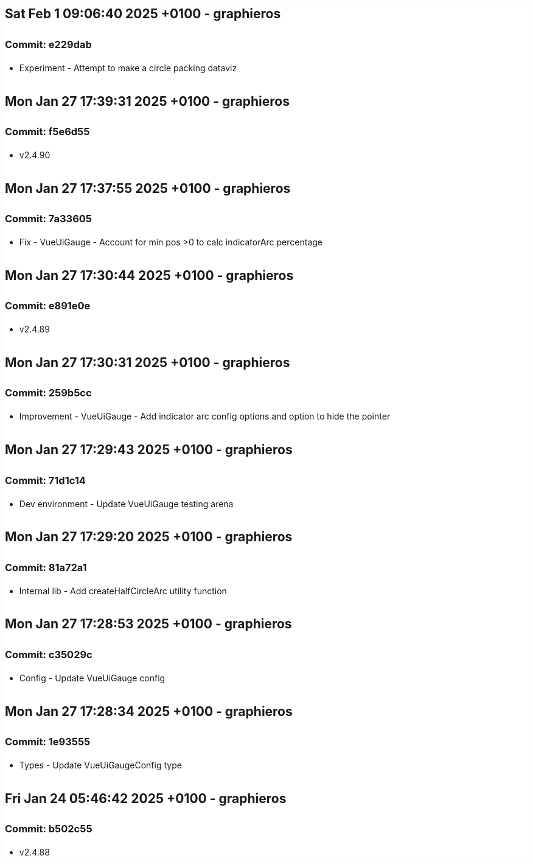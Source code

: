 ## Sat Feb 1 09:06:40 2025 +0100 - graphieros
### Commit: e229dab
- Experiment - Attempt to make a circle packing dataviz

## Mon Jan 27 17:39:31 2025 +0100 - graphieros
### Commit: f5e6d55
- v2.4.90

## Mon Jan 27 17:37:55 2025 +0100 - graphieros
### Commit: 7a33605
- Fix - VueUiGauge - Account for min pos >0 to calc indicatorArc percentage

## Mon Jan 27 17:30:44 2025 +0100 - graphieros
### Commit: e891e0e
- v2.4.89

## Mon Jan 27 17:30:31 2025 +0100 - graphieros
### Commit: 259b5cc
- Improvement - VueUiGauge - Add indicator arc config options and option to hide the pointer

## Mon Jan 27 17:29:43 2025 +0100 - graphieros
### Commit: 71d1c14
- Dev environment - Update VueUiGauge testing arena

## Mon Jan 27 17:29:20 2025 +0100 - graphieros
### Commit: 81a72a1
- Internal lib - Add createHalfCircleArc utility function

## Mon Jan 27 17:28:53 2025 +0100 - graphieros
### Commit: c35029c
- Config - Update VueUiGauge config

## Mon Jan 27 17:28:34 2025 +0100 - graphieros
### Commit: 1e93555
- Types - Update VueUiGaugeConfig type

## Fri Jan 24 05:46:42 2025 +0100 - graphieros
### Commit: b502c55
- v2.4.88
